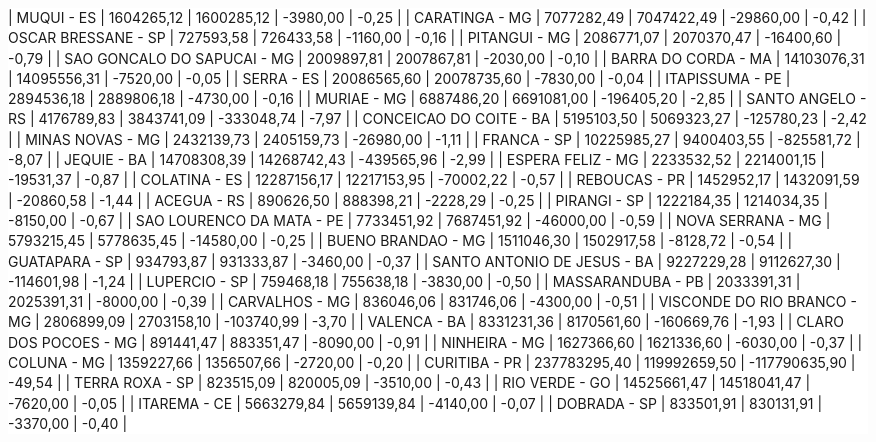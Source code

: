 | MUQUI - ES | 1604265,12 | 1600285,12 | -3980,00 | -0,25 |
| CARATINGA - MG | 7077282,49 | 7047422,49 | -29860,00 | -0,42 |
| OSCAR BRESSANE - SP | 727593,58 | 726433,58 | -1160,00 | -0,16 |
| PITANGUI - MG | 2086771,07 | 2070370,47 | -16400,60 | -0,79 |
| SAO GONCALO DO SAPUCAI - MG | 2009897,81 | 2007867,81 | -2030,00 | -0,10 |
| BARRA DO CORDA - MA | 14103076,31 | 14095556,31 | -7520,00 | -0,05 |
| SERRA - ES | 20086565,60 | 20078735,60 | -7830,00 | -0,04 |
| ITAPISSUMA - PE | 2894536,18 | 2889806,18 | -4730,00 | -0,16 |
| MURIAE - MG | 6887486,20 | 6691081,00 | -196405,20 | -2,85 |
| SANTO ANGELO - RS | 4176789,83 | 3843741,09 | -333048,74 | -7,97 |
| CONCEICAO DO COITE - BA | 5195103,50 | 5069323,27 | -125780,23 | -2,42 |
| MINAS NOVAS - MG | 2432139,73 | 2405159,73 | -26980,00 | -1,11 |
| FRANCA - SP | 10225985,27 | 9400403,55 | -825581,72 | -8,07 |
| JEQUIE - BA | 14708308,39 | 14268742,43 | -439565,96 | -2,99 |
| ESPERA FELIZ - MG | 2233532,52 | 2214001,15 | -19531,37 | -0,87 |
| COLATINA - ES | 12287156,17 | 12217153,95 | -70002,22 | -0,57 |
| REBOUCAS - PR | 1452952,17 | 1432091,59 | -20860,58 | -1,44 |
| ACEGUA - RS | 890626,50 | 888398,21 | -2228,29 | -0,25 |
| PIRANGI - SP | 1222184,35 | 1214034,35 | -8150,00 | -0,67 |
| SAO LOURENCO DA MATA - PE | 7733451,92 | 7687451,92 | -46000,00 | -0,59 |
| NOVA SERRANA - MG | 5793215,45 | 5778635,45 | -14580,00 | -0,25 |
| BUENO BRANDAO - MG | 1511046,30 | 1502917,58 | -8128,72 | -0,54 |
| GUATAPARA - SP | 934793,87 | 931333,87 | -3460,00 | -0,37 |
| SANTO ANTONIO DE JESUS - BA | 9227229,28 | 9112627,30 | -114601,98 | -1,24 |
| LUPERCIO - SP | 759468,18 | 755638,18 | -3830,00 | -0,50 |
| MASSARANDUBA - PB | 2033391,31 | 2025391,31 | -8000,00 | -0,39 |
| CARVALHOS - MG | 836046,06 | 831746,06 | -4300,00 | -0,51 |
| VISCONDE DO RIO BRANCO - MG | 2806899,09 | 2703158,10 | -103740,99 | -3,70 |
| VALENCA - BA | 8331231,36 | 8170561,60 | -160669,76 | -1,93 |
| CLARO DOS POCOES - MG | 891441,47 | 883351,47 | -8090,00 | -0,91 |
| NINHEIRA - MG | 1627366,60 | 1621336,60 | -6030,00 | -0,37 |
| COLUNA - MG | 1359227,66 | 1356507,66 | -2720,00 | -0,20 |
| CURITIBA - PR | 237783295,40 | 119992659,50 | -117790635,90 | -49,54 |
| TERRA ROXA - SP | 823515,09 | 820005,09 | -3510,00 | -0,43 |
| RIO VERDE - GO | 14525661,47 | 14518041,47 | -7620,00 | -0,05 |
| ITAREMA - CE | 5663279,84 | 5659139,84 | -4140,00 | -0,07 |
| DOBRADA - SP | 833501,91 | 830131,91 | -3370,00 | -0,40 |